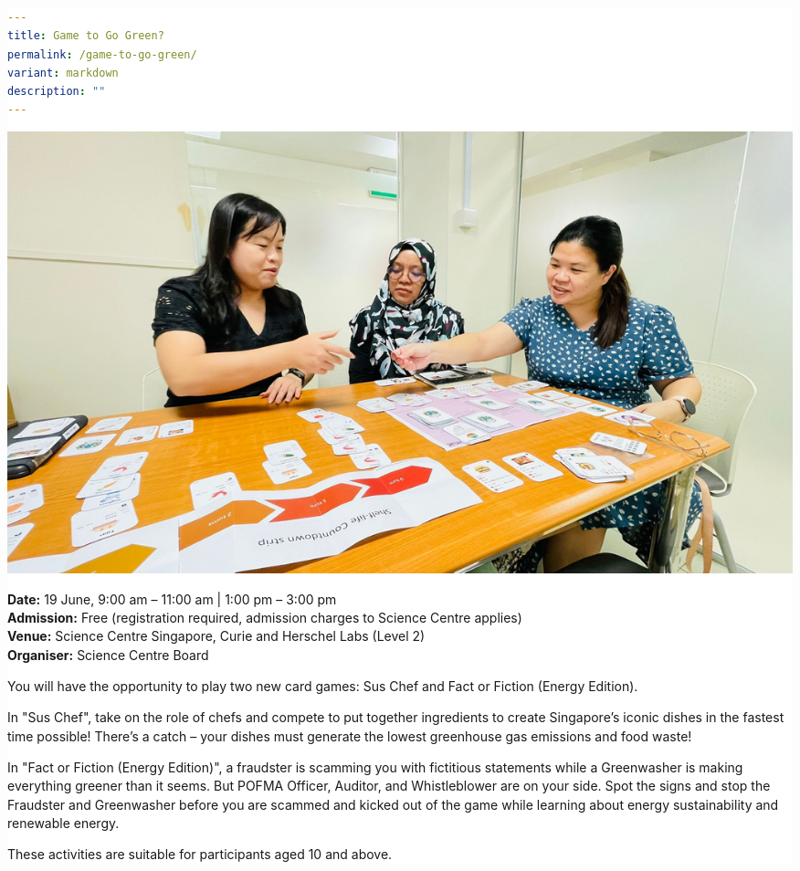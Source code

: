 ```yaml
---
title: Game to Go Green?
permalink: /game-to-go-green/
variant: markdown
description: ""
---
```

![Game to Go Green?](/images/Others/Game_to_Go_Green___SC.jpg)

**Date:** 19 June, 9:00 am – 11:00 am | 1:00 pm – 3:00 pm<br>
**Admission:** Free (registration required, admission charges to Science Centre applies)<br>
**Venue:** Science Centre Singapore, Curie and Herschel Labs (Level 2)<br>
**Organiser:** Science Centre Board

You will have the opportunity to play two new card games:
Sus Chef and Fact or Fiction (Energy Edition).&nbsp;&nbsp;

In "Sus Chef", take on the role of chefs and compete to put together ingredients to create Singapore’s iconic dishes in the fastest time possible! There’s a catch – your dishes must generate the lowest greenhouse gas emissions and food waste!&nbsp;&nbsp;

In "Fact or Fiction (Energy Edition)", a fraudster is scamming you with fictitious statements while a Greenwasher is making everything greener than it seems. But POFMA Officer, Auditor, and Whistleblower are on your side. Spot the signs and stop the Fraudster and Greenwasher before you are scammed and kicked out of the game while learning about energy sustainability and renewable energy.&nbsp;&nbsp;

These activities are suitable for participants aged 10 and above. &nbsp;
